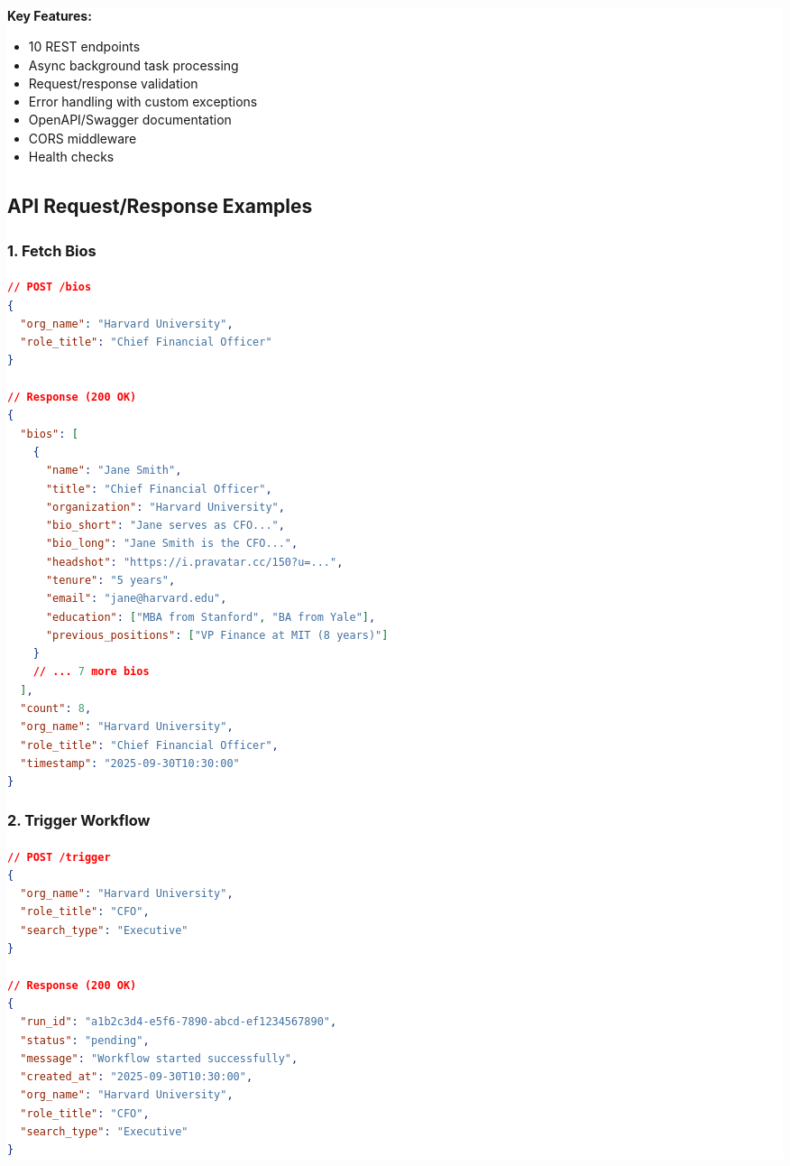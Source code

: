 **Key Features:**
- 10 REST endpoints
- Async background task processing
- Request/response validation
- Error handling with custom exceptions
- OpenAPI/Swagger documentation
- CORS middleware
- Health checks

## API Request/Response Examples

### 1. Fetch Bios
```json
// POST /bios
{
  "org_name": "Harvard University",
  "role_title": "Chief Financial Officer"
}

// Response (200 OK)
{
  "bios": [
    {
      "name": "Jane Smith",
      "title": "Chief Financial Officer",
      "organization": "Harvard University",
      "bio_short": "Jane serves as CFO...",
      "bio_long": "Jane Smith is the CFO...",
      "headshot": "https://i.pravatar.cc/150?u=...",
      "tenure": "5 years",
      "email": "jane@harvard.edu",
      "education": ["MBA from Stanford", "BA from Yale"],
      "previous_positions": ["VP Finance at MIT (8 years)"]
    }
    // ... 7 more bios
  ],
  "count": 8,
  "org_name": "Harvard University",
  "role_title": "Chief Financial Officer",
  "timestamp": "2025-09-30T10:30:00"
}
```

### 2. Trigger Workflow
```json
// POST /trigger
{
  "org_name": "Harvard University",
  "role_title": "CFO",
  "search_type": "Executive"
}

// Response (200 OK)
{
  "run_id": "a1b2c3d4-e5f6-7890-abcd-ef1234567890",
  "status": "pending",
  "message": "Workflow started successfully",
  "created_at": "2025-09-30T10:30:00",
  "org_name": "Harvard University",
  "role_title": "CFO",
  "search_type": "Executive"
}
```
